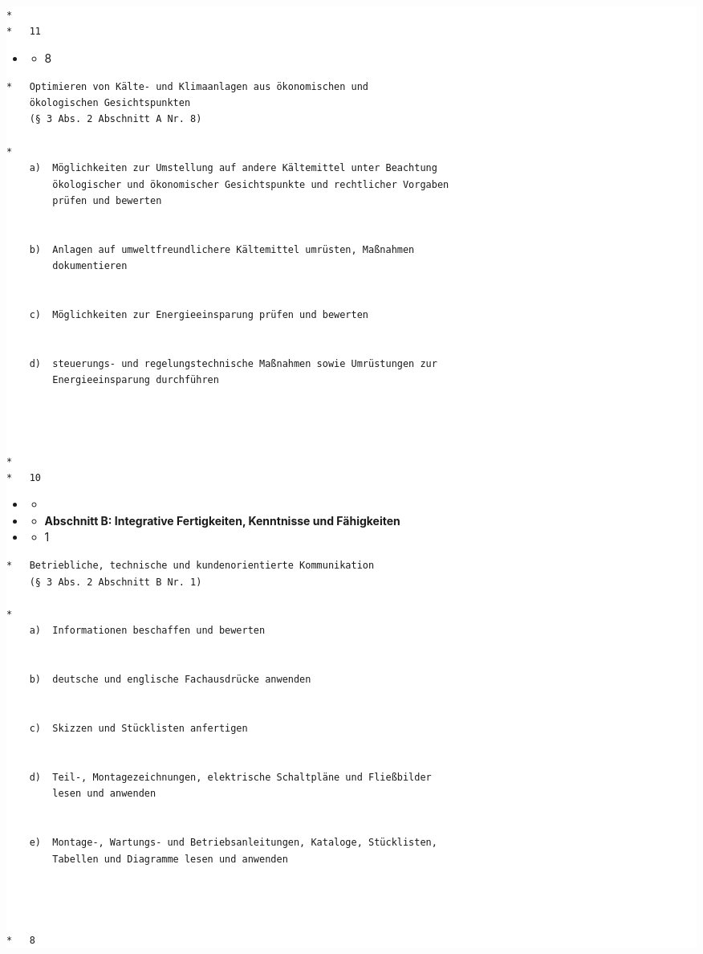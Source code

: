 


    *
    *   11


*    *   8

    *   Optimieren von Kälte- und Klimaanlagen aus ökonomischen und
        ökologischen Gesichtspunkten
        (§ 3 Abs. 2 Abschnitt A Nr. 8)

    *
        a)  Möglichkeiten zur Umstellung auf andere Kältemittel unter Beachtung
            ökologischer und ökonomischer Gesichtspunkte und rechtlicher Vorgaben
            prüfen und bewerten


        b)  Anlagen auf umweltfreundlichere Kältemittel umrüsten, Maßnahmen
            dokumentieren


        c)  Möglichkeiten zur Energieeinsparung prüfen und bewerten


        d)  steuerungs- und regelungstechnische Maßnahmen sowie Umrüstungen zur
            Energieeinsparung durchführen




    *
    *   10


*    *

*    *   **Abschnitt B: Integrative Fertigkeiten, Kenntnisse und Fähigkeiten**


*    *   1

    *   Betriebliche, technische und kundenorientierte Kommunikation
        (§ 3 Abs. 2 Abschnitt B Nr. 1)

    *
        a)  Informationen beschaffen und bewerten


        b)  deutsche und englische Fachausdrücke anwenden


        c)  Skizzen und Stücklisten anfertigen


        d)  Teil-, Montagezeichnungen, elektrische Schaltpläne und Fließbilder
            lesen und anwenden


        e)  Montage-, Wartungs- und Betriebsanleitungen, Kataloge, Stücklisten,
            Tabellen und Diagramme lesen und anwenden




    *   8
